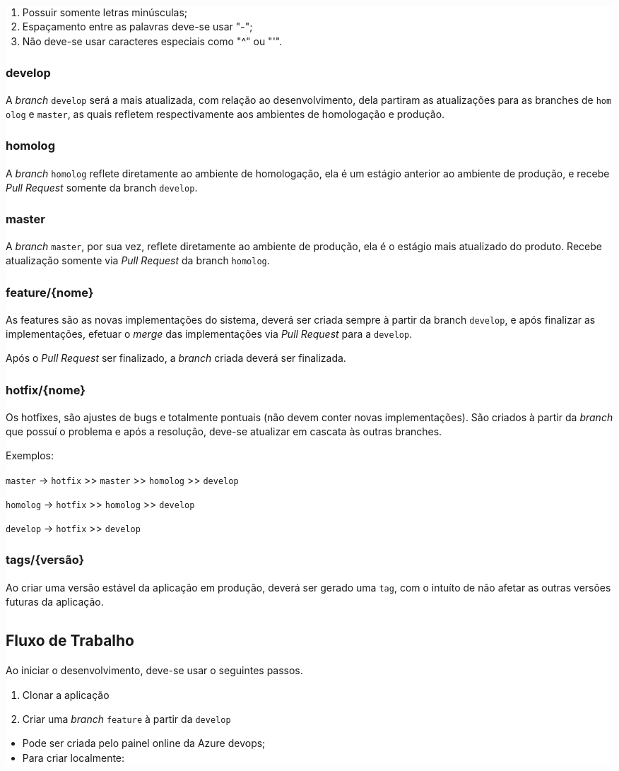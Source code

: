 1. Possuir somente letras minúsculas;
2. Espaçamento entre as palavras deve-se usar "-";
3. Não deve-se usar caracteres especiais como "^" ou "'".

### develop

A _branch_ `develop` será a mais atualizada, com relação ao desenvolvimento, dela partiram as atualizações para as branches de `homolog` e `master`, as quais refletem respectivamente aos ambientes de homologação e produção.

### homolog

A _branch_ `homolog` reflete diretamente ao ambiente de homologação, ela é um estágio anterior ao ambiente de produção, e recebe _Pull Request_ somente da branch `develop`.

### master

A _branch_ `master`, por sua vez, reflete diretamente ao ambiente de produção, ela é o estágio mais atualizado do produto. Recebe atualização somente via _Pull Request_ da branch `homolog`.

### feature/{nome}

As features são as novas implementações do sistema, deverá ser criada sempre à partir da branch `develop`, e após finalizar as implementações, efetuar o _merge_ das implementações via _Pull Request_ para a `develop`.

Após o _Pull Request_ ser finalizado, a _branch_ criada deverá ser finalizada.

### hotfix/{nome}

Os hotfixes, são ajustes de bugs e totalmente pontuais (não devem conter novas implementações). São criados à partir da _branch_ que possuí o problema e após a resolução, deve-se atualizar em
cascata às outras branches.

Exemplos:

`master` -> `hotfix` >> `master` >> `homolog` >> `develop`

`homolog` -> `hotfix` >> `homolog` >> `develop`

`develop` -> `hotfix` >> `develop`

### tags/{versão}

Ao criar uma versão estável da aplicação em produção, deverá ser gerado uma `tag`, com o intuíto de não afetar as outras versões futuras da aplicação.

## Fluxo de Trabalho

Ao iniciar o desenvolvimento, deve-se usar o seguintes passos.

1. Clonar a aplicação

2. Criar uma _branch_ `feature` à partir da `develop`

- Pode ser criada pelo painel online da Azure devops;
- Para criar localmente:
